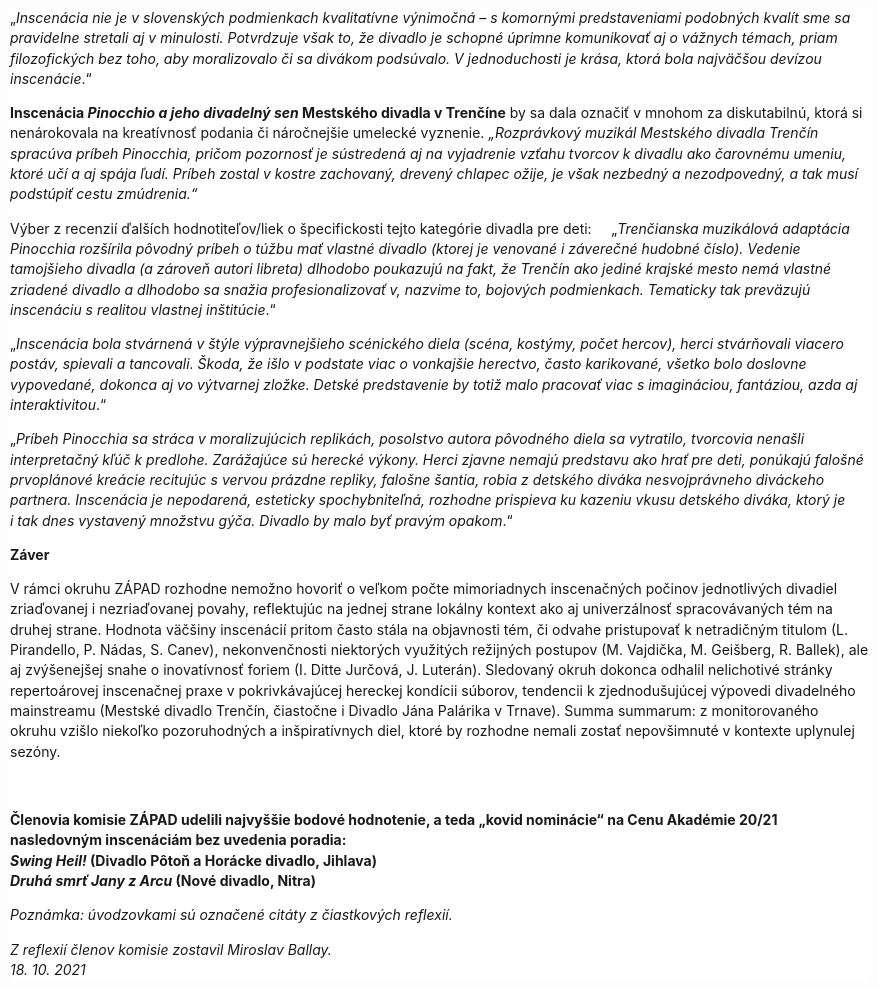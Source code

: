 „*Inscenácia nie je v slovenských podmienkach kvalitatívne výnimočná – s komornými predstaveniami podobných kvalít sme sa pravidelne stretali aj v minulosti. Potvrdzuje však to, že divadlo je schopné úprimne komunikovať aj o vážnych témach, priam filozofických bez toho, aby moralizovalo či sa divákom podsúvalo. V jednoduchosti je krása, ktorá bola najväčšou devízou inscenácie*.“

**Inscenácia *Pinocchio a jeho divadelný sen* Mestského divadla v Trenčíne** by sa dala označiť v mnohom za diskutabilnú, ktorá si nenárokovala na kreatívnosť podania či náročnejšie umelecké vyznenie. *„Rozprávkový muzikál Mestského divadla Trenčín spracúva príbeh Pinocchia, pričom pozornosť je sústredená aj na vyjadrenie vzťahu tvorcov k divadlu ako čarovnému umeniu, ktoré učí a aj spája ľudí. Príbeh zostal v kostre zachovaný, drevený chlapec ožije, je však nezbedný a nezodpovedný, a tak musí podstúpiť cestu zmúdrenia.“*

Výber z recenzií ďalších hodnotiteľov/liek o špecifickosti tejto kategórie divadla pre deti:     „*Trenčianska muzikálová adaptácia Pinocchia rozšírila pôvodný príbeh o túžbu mať vlastné divadlo (ktorej je venované i záverečné hudobné číslo). Vedenie tamojšieho divadla (a zároveň autori libreta) dlhodobo poukazujú na fakt, že Trenčín ako jediné krajské mesto nemá vlastné zriadené divadlo a dlhodobo sa snažia profesionalizovať v, nazvime to, bojových podmienkach. Tematicky tak preväzujú inscenáciu s realitou vlastnej inštitúcie*.“

„*Inscenácia bola stvárnená v štýle výpravnejšieho scénického diela (scéna, kostýmy, počet hercov), herci stvárňovali viacero postáv, spievali a tancovali. Škoda, že išlo v podstate viac o vonkajšie herectvo, často karikované, všetko bolo doslovne vypovedané, dokonca aj vo výtvarnej zložke. Detské predstavenie by totiž malo pracovať viac s imagináciou, fantáziou, azda aj interaktivitou*.“

„*Príbeh Pinocchia sa stráca v moralizujúcich replikách, posolstvo autora pôvodného diela sa vytratilo, tvorcovia nenašli interpretačný kľúč k predlohe. Zarážajúce sú herecké výkony. Herci zjavne nemajú predstavu ako hrať pre deti, ponúkajú falošné prvoplánové kreácie recitujúc s vervou prázdne repliky, falošne šantia, robia z detského diváka nesvojprávneho diváckeho partnera. Inscenácia je nepodarená, esteticky spochybniteľná, rozhodne prispieva ku kazeniu vkusu detského diváka, ktorý je i tak dnes vystavený množstvu gýča. Divadlo by malo byť pravým opakom*.“

**Záver**

V rámci okruhu ZÁPAD rozhodne nemožno hovoriť o veľkom počte mimoriadnych inscenačných počinov jednotlivých divadiel zriaďovanej i nezriaďovanej povahy, reflektujúc na jednej strane lokálny kontext ako aj univerzálnosť spracovávaných tém na druhej strane. Hodnota väčšiny inscenácií pritom často stála na objavnosti tém, či odvahe pristupovať k netradičným titulom (L. Pirandello, P. Nádas, S. Canev), nekonvenčnosti niektorých využitých režijných postupov (M. Vajdička, M. Geišberg, R. Ballek), ale aj zvýšenejšej snahe o inovatívnosť foriem (I. Ditte Jurčová, J. Luterán). Sledovaný okruh dokonca odhalil nelichotivé stránky repertoárovej inscenačnej praxe v pokrivkávajúcej hereckej kondícii súborov, tendencii k zjednodušujúcej výpovedi divadelného mainstreamu (Mestské divadlo Trenčín, čiastočne i Divadlo Jána Palárika v Trnave). Summa summarum: z monitorovaného okruhu vzišlo niekoľko pozoruhodných a inšpiratívnych diel, ktoré by rozhodne nemali zostať nepovšimnuté v kontexte uplynulej sezóny.

 

**Členovia komisie ZÁPAD udelili najvyššie bodové hodnotenie, a teda „kovid nominácie“ na Cenu Akadémie 20/21 nasledovným inscenáciám bez uvedenia poradia:\
*Swing Heil!* (Divadlo Pôtoň a Horácke divadlo, Jihlava)\
*Druhá smrť Jany z Arcu* (Nové divadlo, Nitra)** 

*Poznámka: úvodzovkami sú označené citáty z čiastkových reflexií.*

*Z reflexií členov komisie zostavil Miroslav Ballay.\
18. 10. 2021*